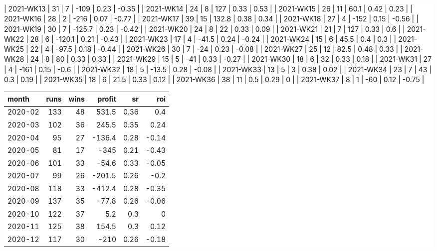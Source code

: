 | 2021-WK13 |     31 |      7 |   -109   | 0.23 | -0.35 |
| 2021-WK14 |     24 |      8 |    127   | 0.33 |  0.53 |
| 2021-WK15 |     26 |     11 |     60.1 | 0.42 |  0.23 |
| 2021-WK16 |     28 |      2 |   -216   | 0.07 | -0.77 |
| 2021-WK17 |     39 |     15 |    132.8 | 0.38 |  0.34 |
| 2021-WK18 |     27 |      4 |   -152   | 0.15 | -0.56 |
| 2021-WK19 |     30 |      7 |   -125.7 | 0.23 | -0.42 |
| 2021-WK20 |     24 |      8 |     22   | 0.33 |  0.09 |
| 2021-WK21 |     21 |      7 |    127   | 0.33 |  0.6  |
| 2021-WK22 |     28 |      6 |   -120.1 | 0.21 | -0.43 |
| 2021-WK23 |     17 |      4 |    -41.5 | 0.24 | -0.24 |
| 2021-WK24 |     15 |      6 |     45.5 | 0.4  |  0.3  |
| 2021-WK25 |     22 |      4 |    -97.5 | 0.18 | -0.44 |
| 2021-WK26 |     30 |      7 |    -24   | 0.23 | -0.08 |
| 2021-WK27 |     25 |     12 |     82.5 | 0.48 |  0.33 |
| 2021-WK28 |     24 |      8 |     80   | 0.33 |  0.33 |
| 2021-WK29 |     15 |      5 |    -41   | 0.33 | -0.27 |
| 2021-WK30 |     18 |      6 |     32   | 0.33 |  0.18 |
| 2021-WK31 |     27 |      4 |   -161   | 0.15 | -0.6  |
| 2021-WK32 |     18 |      5 |    -13.5 | 0.28 | -0.08 |
| 2021-WK33 |     13 |      5 |      3   | 0.38 |  0.02 |
| 2021-WK34 |     23 |      7 |     43   | 0.3  |  0.19 |
| 2021-WK35 |     18 |      6 |     21.5 | 0.33 |  0.12 |
| 2021-WK36 |     38 |     11 |      0.5 | 0.29 |  0    |
| 2021-WK37 |      8 |      1 |    -60   | 0.12 | -0.75 |

| month   |   runs |   wins |   profit |   sr |   roi |
|:--------|-------:|-------:|---------:|-----:|------:|
| 2020-02 |    133 |     48 |    531.5 | 0.36 |  0.4  |
| 2020-03 |    102 |     36 |    245.5 | 0.35 |  0.24 |
| 2020-04 |     95 |     27 |   -136.4 | 0.28 | -0.14 |
| 2020-05 |     81 |     17 |   -345   | 0.21 | -0.43 |
| 2020-06 |    101 |     33 |    -54.6 | 0.33 | -0.05 |
| 2020-07 |     99 |     26 |   -201.5 | 0.26 | -0.2  |
| 2020-08 |    118 |     33 |   -412.4 | 0.28 | -0.35 |
| 2020-09 |    137 |     35 |    -77.8 | 0.26 | -0.06 |
| 2020-10 |    122 |     37 |      5.2 | 0.3  |  0    |
| 2020-11 |    125 |     38 |    154.5 | 0.3  |  0.12 |
| 2020-12 |    117 |     30 |   -210   | 0.26 | -0.18 |